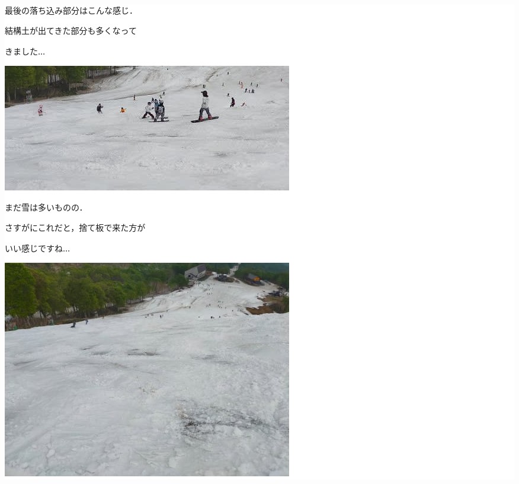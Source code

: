 最後の落ち込み部分はこんな感じ．


結構土が出てきた部分も多くなって


きました…




![3fd9be4bd3f6f968a38b120c82f5abe9.jpg](images/3fd9be4bd3f6f968a38b120c82f5abe9.jpg)




まだ雪は多いものの．


さすがにこれだと，捨て板で来た方が


いい感じですね…




![bbf2b452e274371482a6ea109fe40b54.jpg](images/bbf2b452e274371482a6ea109fe40b54.jpg)



